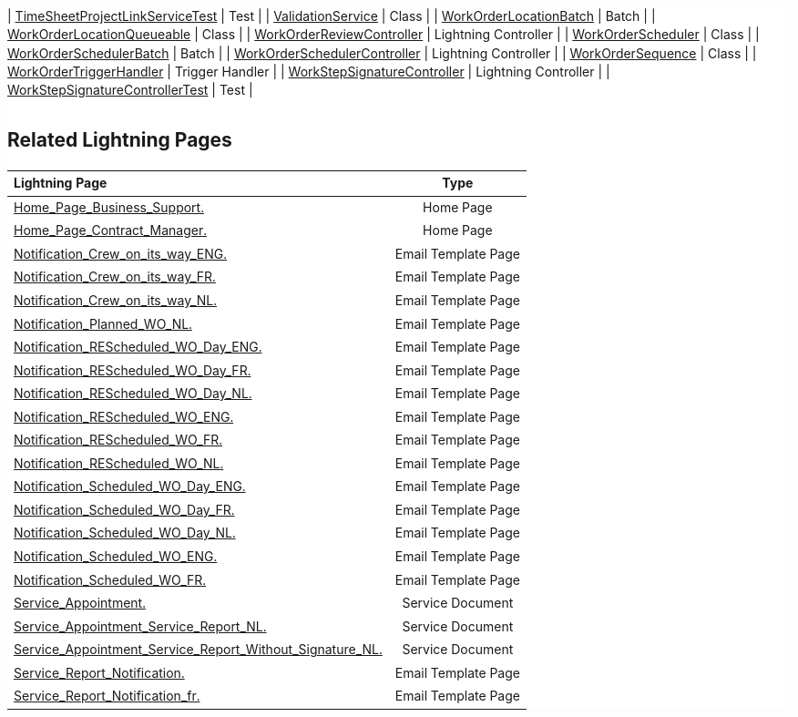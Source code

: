 | [TimeSheetProjectLinkServiceTest](../apex/TimeSheetProjectLinkServiceTest.md) | Test |
| [ValidationService](../apex/ValidationService.md) | Class |
| [WorkOrderLocationBatch](../apex/WorkOrderLocationBatch.md) | Batch |
| [WorkOrderLocationQueueable](../apex/WorkOrderLocationQueueable.md) | Class |
| [WorkOrderReviewController](../apex/WorkOrderReviewController.md) | Lightning Controller |
| [WorkOrderScheduler](../apex/WorkOrderScheduler.md) | Class |
| [WorkOrderSchedulerBatch](../apex/WorkOrderSchedulerBatch.md) | Batch |
| [WorkOrderSchedulerController](../apex/WorkOrderSchedulerController.md) | Lightning Controller |
| [WorkOrderSequence](../apex/WorkOrderSequence.md) | Class |
| [WorkOrderTriggerHandler](../apex/WorkOrderTriggerHandler.md) | Trigger Handler |
| [WorkStepSignatureController](../apex/WorkStepSignatureController.md) | Lightning Controller |
| [WorkStepSignatureControllerTest](../apex/WorkStepSignatureControllerTest.md) | Test |


## Related Lightning Pages

| Lightning Page | Type |
| :----      | :--: | 
| [Home_Page_Business_Support.](../pages/Home_Page_Business_Support..md) |  Home Page |
| [Home_Page_Contract_Manager.](../pages/Home_Page_Contract_Manager..md) |  Home Page |
| [Notification_Crew_on_its_way_ENG.](../pages/Notification_Crew_on_its_way_ENG..md) |  Email Template Page |
| [Notification_Crew_on_its_way_FR.](../pages/Notification_Crew_on_its_way_FR..md) |  Email Template Page |
| [Notification_Crew_on_its_way_NL.](../pages/Notification_Crew_on_its_way_NL..md) |  Email Template Page |
| [Notification_Planned_WO_NL.](../pages/Notification_Planned_WO_NL..md) |  Email Template Page |
| [Notification_REScheduled_WO_Day_ENG.](../pages/Notification_REScheduled_WO_Day_ENG..md) |  Email Template Page |
| [Notification_REScheduled_WO_Day_FR.](../pages/Notification_REScheduled_WO_Day_FR..md) |  Email Template Page |
| [Notification_REScheduled_WO_Day_NL.](../pages/Notification_REScheduled_WO_Day_NL..md) |  Email Template Page |
| [Notification_REScheduled_WO_ENG.](../pages/Notification_REScheduled_WO_ENG..md) |  Email Template Page |
| [Notification_REScheduled_WO_FR.](../pages/Notification_REScheduled_WO_FR..md) |  Email Template Page |
| [Notification_REScheduled_WO_NL.](../pages/Notification_REScheduled_WO_NL..md) |  Email Template Page |
| [Notification_Scheduled_WO_Day_ENG.](../pages/Notification_Scheduled_WO_Day_ENG..md) |  Email Template Page |
| [Notification_Scheduled_WO_Day_FR.](../pages/Notification_Scheduled_WO_Day_FR..md) |  Email Template Page |
| [Notification_Scheduled_WO_Day_NL.](../pages/Notification_Scheduled_WO_Day_NL..md) |  Email Template Page |
| [Notification_Scheduled_WO_ENG.](../pages/Notification_Scheduled_WO_ENG..md) |  Email Template Page |
| [Notification_Scheduled_WO_FR.](../pages/Notification_Scheduled_WO_FR..md) |  Email Template Page |
| [Service_Appointment.](../pages/Service_Appointment..md) |  Service Document |
| [Service_Appointment_Service_Report_NL.](../pages/Service_Appointment_Service_Report_NL..md) |  Service Document |
| [Service_Appointment_Service_Report_Without_Signature_NL.](../pages/Service_Appointment_Service_Report_Without_Signature_NL..md) |  Service Document |
| [Service_Report_Notification.](../pages/Service_Report_Notification..md) |  Email Template Page |
| [Service_Report_Notification_fr.](../pages/Service_Report_Notification_fr..md) |  Email Template Page |
